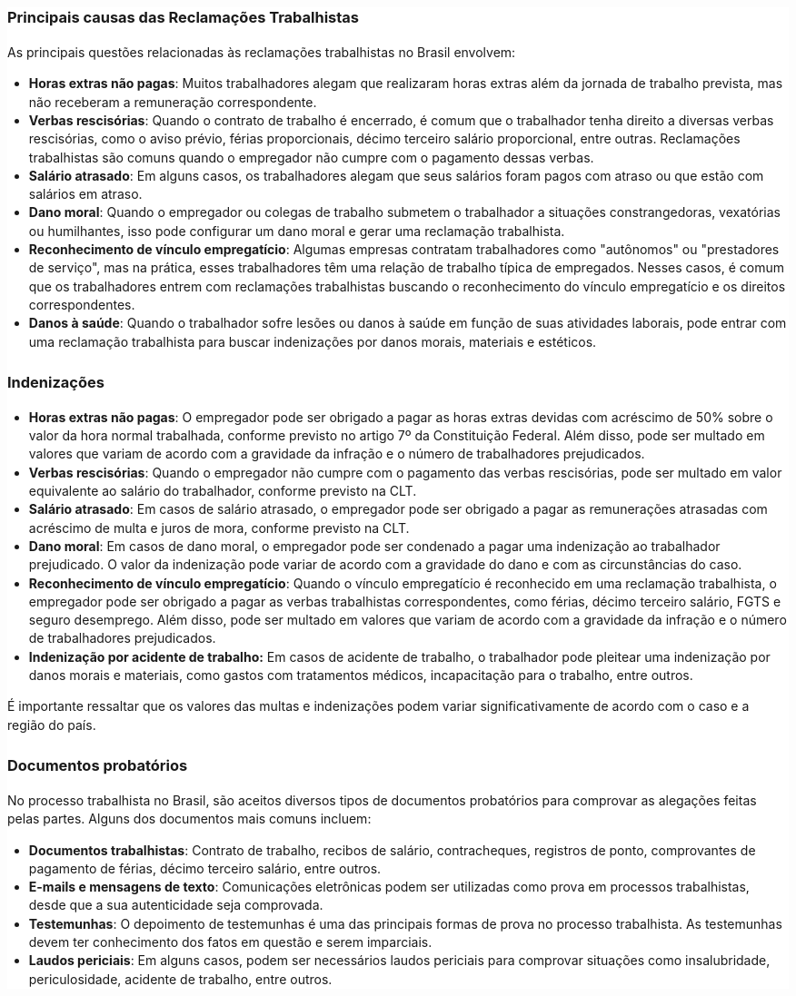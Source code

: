 ### Principais causas das Reclamações Trabalhistas

As principais questões relacionadas às reclamações trabalhistas no Brasil envolvem:

* **Horas extras não pagas**: Muitos trabalhadores alegam que realizaram horas extras além da jornada de trabalho prevista, mas não receberam a remuneração correspondente.
* **Verbas rescisórias**: Quando o contrato de trabalho é encerrado, é comum que o trabalhador tenha direito a diversas verbas rescisórias, como o aviso prévio, férias proporcionais, décimo terceiro salário proporcional, entre outras. Reclamações trabalhistas são comuns quando o empregador não cumpre com o pagamento dessas verbas.
* **Salário atrasado**: Em alguns casos, os trabalhadores alegam que seus salários foram pagos com atraso ou que estão com salários em atraso.
* **Dano moral**: Quando o empregador ou colegas de trabalho submetem o trabalhador a situações constrangedoras, vexatórias ou humilhantes, isso pode configurar um dano moral e gerar uma reclamação trabalhista.
* **Reconhecimento de vínculo empregatício**: Algumas empresas contratam trabalhadores como "autônomos" ou "prestadores de serviço", mas na prática, esses trabalhadores têm uma relação de trabalho típica de empregados. Nesses casos, é comum que os trabalhadores entrem com reclamações trabalhistas buscando o reconhecimento do vínculo empregatício e os direitos correspondentes.
* **Danos à saúde**: Quando o trabalhador sofre lesões ou danos à saúde em função de suas atividades laborais, pode entrar com uma reclamação trabalhista para buscar indenizações por danos morais, materiais e estéticos.

### Indenizações

* **Horas extras não pagas**: O empregador pode ser obrigado a pagar as horas extras devidas com acréscimo de 50% sobre o valor da hora normal trabalhada, conforme previsto no artigo 7º da Constituição Federal. Além disso, pode ser multado em valores que variam de acordo com a gravidade da infração e o número de trabalhadores prejudicados.
* **Verbas rescisórias**: Quando o empregador não cumpre com o pagamento das verbas rescisórias, pode ser multado em valor equivalente ao salário do trabalhador, conforme previsto na CLT.
* **Salário atrasado**: Em casos de salário atrasado, o empregador pode ser obrigado a pagar as remunerações atrasadas com acréscimo de multa e juros de mora, conforme previsto na CLT.
* **Dano moral**: Em casos de dano moral, o empregador pode ser condenado a pagar uma indenização ao trabalhador prejudicado. O valor da indenização pode variar de acordo com a gravidade do dano e com as circunstâncias do caso.
* **Reconhecimento de vínculo empregatício**: Quando o vínculo empregatício é reconhecido em uma reclamação trabalhista, o empregador pode ser obrigado a pagar as verbas trabalhistas correspondentes, como férias, décimo terceiro salário, FGTS e seguro desemprego. Além disso, pode ser multado em valores que variam de acordo com a gravidade da infração e o número de trabalhadores prejudicados.
* **Indenização por acidente de trabalho:** Em casos de acidente de trabalho, o trabalhador pode pleitear uma indenização por danos morais e materiais, como gastos com tratamentos médicos, incapacitação para o trabalho, entre outros.

É importante ressaltar que os valores das multas e indenizações podem variar significativamente de acordo com o caso e a região do país.

### Documentos probatórios

No processo trabalhista no Brasil, são aceitos diversos tipos de documentos probatórios para comprovar as alegações feitas pelas partes. Alguns dos documentos mais comuns incluem:

* **Documentos trabalhistas**: Contrato de trabalho, recibos de salário, contracheques, registros de ponto, comprovantes de pagamento de férias, décimo terceiro salário, entre outros.
* **E-mails e mensagens de texto**: Comunicações eletrônicas podem ser utilizadas como prova em processos trabalhistas, desde que a sua autenticidade seja comprovada.
* **Testemunhas**: O depoimento de testemunhas é uma das principais formas de prova no processo trabalhista. As testemunhas devem ter conhecimento dos fatos em questão e serem imparciais.
* **Laudos periciais**: Em alguns casos, podem ser necessários laudos periciais para comprovar situações como insalubridade, periculosidade, acidente de trabalho, entre outros.
